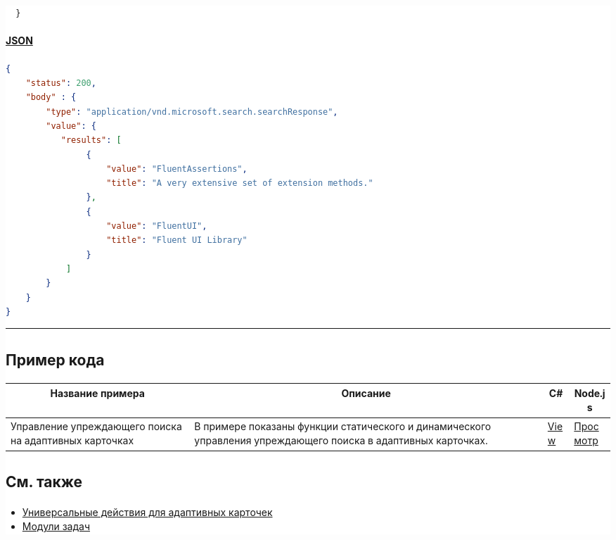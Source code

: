 ```nodejs
  }
```

#### <a name="json"></a>[JSON](#tab/json)

```json
{
    "status": 200,
    "body" : {
        "type": "application/vnd.microsoft.search.searchResponse",
        "value": {
           "results": [
                {
                    "value": "FluentAssertions",
                    "title": "A very extensive set of extension methods."
                },
                {
                    "value": "FluentUI",
                    "title": "Fluent UI Library"
                }
            ]
        }
    }
}
```

---

## <a name="code-sample"></a>Пример кода

|**Название примера** | **Описание** | **C#** | **Node.js** |
|----------------|-----------------|--------------|----------------|
| Управление упреждающего поиска на адаптивных карточках | В примере показаны функции статического и динамического управления упреждающего поиска в адаптивных карточках. | [View](https://github.com/OfficeDev/Microsoft-Teams-Samples/tree/main/samples/bot-type-ahead-search-adaptive-cards/csharp) | [Просмотр](https://github.com/OfficeDev/Microsoft-Teams-Samples/tree/main/samples/bot-type-ahead-search-adaptive-cards/nodejs) |

## <a name="see-also"></a>См. также

* [Универсальные действия для адаптивных карточек](Universal-actions-for-adaptive-cards/Overview.md)
* [Модули задач](../what-are-task-modules.md)
